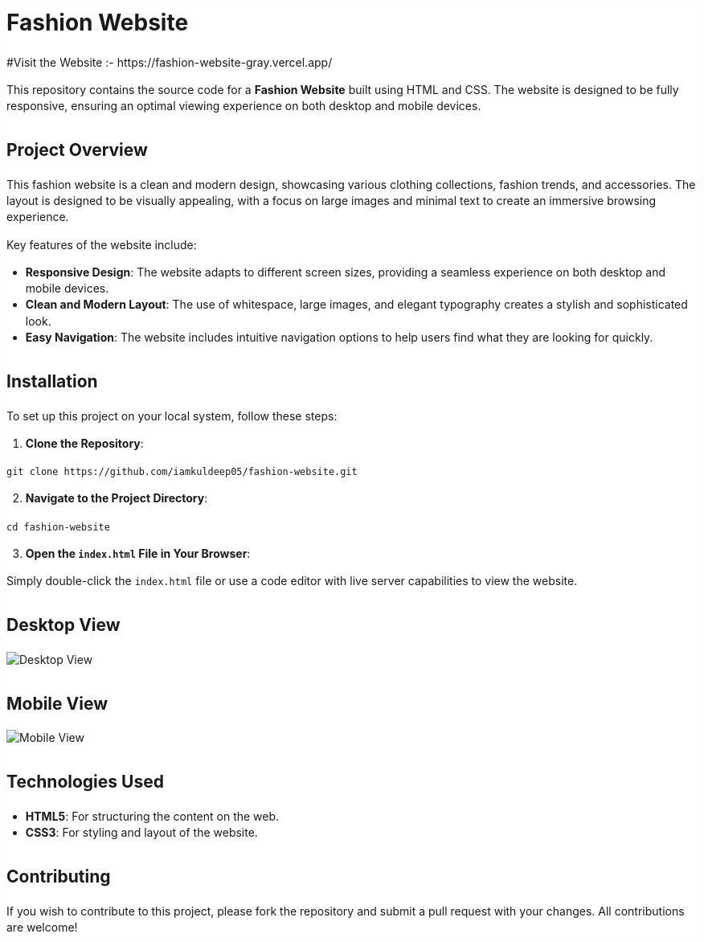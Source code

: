 <h1>Fashion Website</h1>
#Visit the Website :- https://fashion-website-gray.vercel.app/

<p>This repository contains the source code for a <strong>Fashion Website</strong> built using HTML and CSS. The website is designed to be fully responsive, ensuring an optimal viewing experience on both desktop and mobile devices.</p>

<h2>Project Overview</h2>

<p>This fashion website is a clean and modern design, showcasing various clothing collections, fashion trends, and accessories. The layout is designed to be visually appealing, with a focus on large images and minimal text to create an immersive browsing experience.</p>

<p>Key features of the website include:</p>
<ul>
  <li><strong>Responsive Design</strong>: The website adapts to different screen sizes, providing a seamless experience on both desktop and mobile devices.</li>
  <li><strong>Clean and Modern Layout</strong>: The use of whitespace, large images, and elegant typography creates a stylish and sophisticated look.</li>
  <li><strong>Easy Navigation</strong>: The website includes intuitive navigation options to help users find what they are looking for quickly.</li>
</ul>

<h2>Installation</h2>

<p>To set up this project on your local system, follow these steps:</p>

<ol>
  <li><strong>Clone the Repository</strong>:</li>
</ol>
<pre>
<code>git clone https://github.com/iamkuldeep05/fashion-website.git</code>
</pre>

<ol start="2">
  <li><strong>Navigate to the Project Directory</strong>:</li>
</ol>
<pre>
<code>cd fashion-website</code>
</pre>

<ol start="3">
  <li><strong>Open the <code>index.html</code> File in Your Browser</strong>:</li>
</ol>
<p>Simply double-click the <code>index.html</code> file or use a code editor with live server capabilities to view the website.</p>

<h2>Desktop View</h2>

<img src="desktop.png" alt="Desktop View" style="width:100%; max-width:800px;">

<h2>Mobile View</h2>

<img src="mobileview.png" alt="Mobile View" style="width:100%; max-width:400px;">

<h2>Technologies Used</h2>

<ul>
  <li><strong>HTML5</strong>: For structuring the content on the web.</li>
  <li><strong>CSS3</strong>: For styling and layout of the website.</li>
</ul>

<h2>Contributing</h2>

<p>If you wish to contribute to this project, please fork the repository and submit a pull request with your changes. All contributions are welcome!</p>

